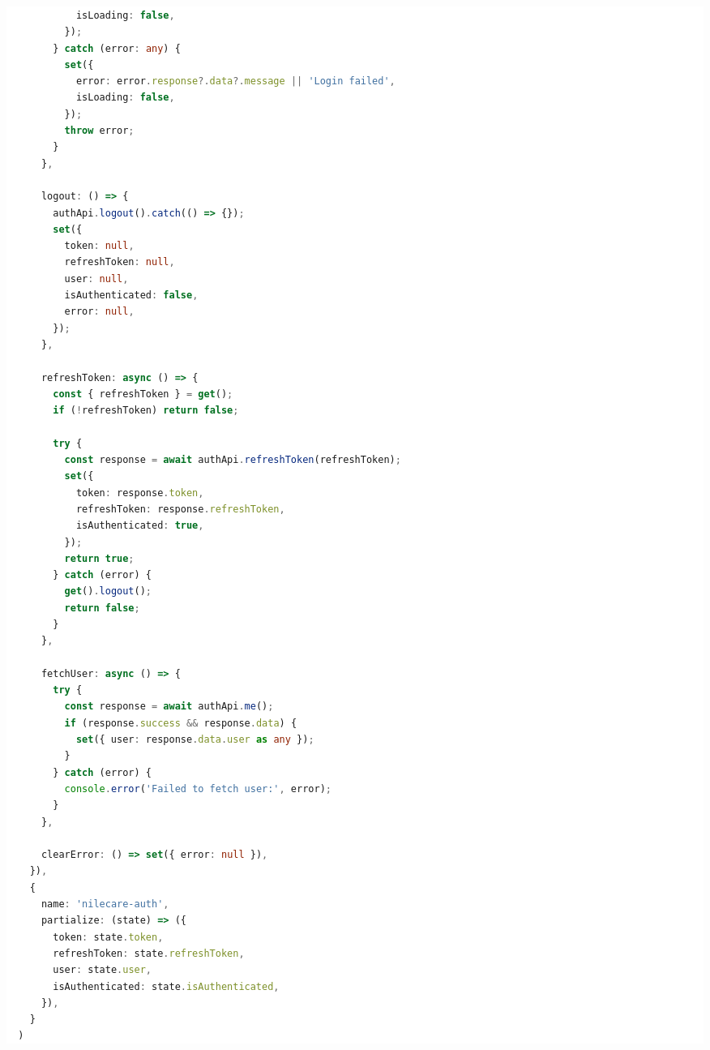 ```typescript
            isLoading: false,
          });
        } catch (error: any) {
          set({
            error: error.response?.data?.message || 'Login failed',
            isLoading: false,
          });
          throw error;
        }
      },

      logout: () => {
        authApi.logout().catch(() => {});
        set({
          token: null,
          refreshToken: null,
          user: null,
          isAuthenticated: false,
          error: null,
        });
      },

      refreshToken: async () => {
        const { refreshToken } = get();
        if (!refreshToken) return false;

        try {
          const response = await authApi.refreshToken(refreshToken);
          set({
            token: response.token,
            refreshToken: response.refreshToken,
            isAuthenticated: true,
          });
          return true;
        } catch (error) {
          get().logout();
          return false;
        }
      },

      fetchUser: async () => {
        try {
          const response = await authApi.me();
          if (response.success && response.data) {
            set({ user: response.data.user as any });
          }
        } catch (error) {
          console.error('Failed to fetch user:', error);
        }
      },

      clearError: () => set({ error: null }),
    }),
    {
      name: 'nilecare-auth',
      partialize: (state) => ({
        token: state.token,
        refreshToken: state.refreshToken,
        user: state.user,
        isAuthenticated: state.isAuthenticated,
      }),
    }
  )
```